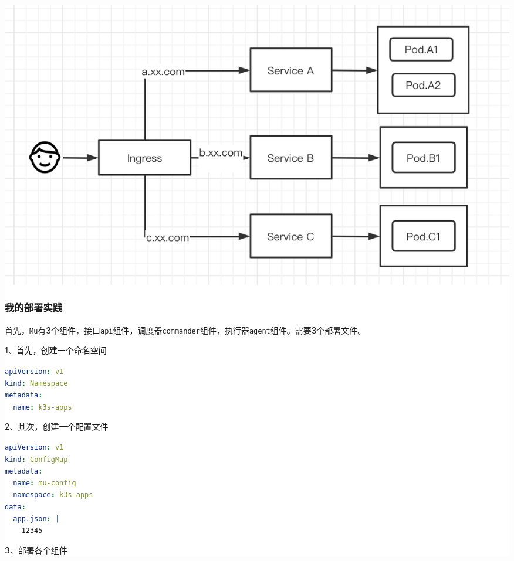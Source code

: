 ![img](/static/assert/imgs/k3s_1.png)

### 我的部署实践

首先，`Mu`有3个组件，接口`api`组件，调度器`commander`组件，执行器`agent`组件。需要3个部署文件。

1、首先，创建一个命名空间

```yaml
apiVersion: v1
kind: Namespace
metadata:
  name: k3s-apps
```

2、其次，创建一个配置文件

```yaml
apiVersion: v1
kind: ConfigMap
metadata:
  name: mu-config
  namespace: k3s-apps
data:
  app.json: |
    12345
```

3、部署各个组件
